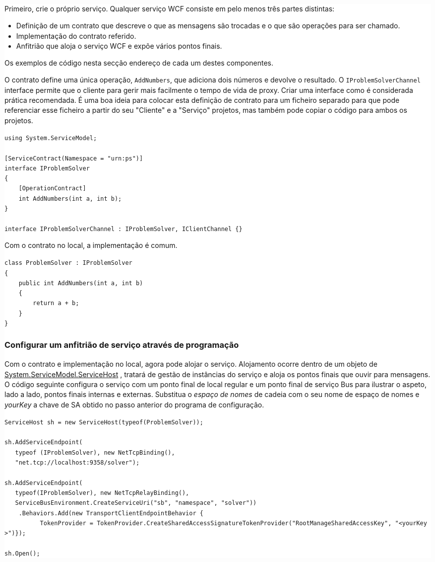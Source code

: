 Primeiro, crie o próprio serviço. Qualquer serviço WCF consiste em pelo menos três partes distintas:

-   Definição de um contrato que descreve o que as mensagens são trocadas e o que são operações para ser chamado.
-   Implementação do contrato referido.
-   Anfitrião que aloja o serviço WCF e expõe vários pontos finais.

Os exemplos de código nesta secção endereço de cada um destes componentes.

O contrato define uma única operação, `AddNumbers`, que adiciona dois números e devolve o resultado. O `IProblemSolverChannel` interface permite que o cliente para gerir mais facilmente o tempo de vida de proxy. Criar uma interface como é considerada prática recomendada. É uma boa ideia para colocar esta definição de contrato para um ficheiro separado para que pode referenciar esse ficheiro a partir do seu "Cliente" e a "Serviço" projetos, mas também pode copiar o código para ambos os projetos.

```
using System.ServiceModel;

[ServiceContract(Namespace = "urn:ps")]
interface IProblemSolver
{
    [OperationContract]
    int AddNumbers(int a, int b);
}

interface IProblemSolverChannel : IProblemSolver, IClientChannel {}
```

Com o contrato no local, a implementação é comum.

```
class ProblemSolver : IProblemSolver
{
    public int AddNumbers(int a, int b)
    {
        return a + b;
    }
}
```

### <a name="configure-a-service-host-programmatically"></a>Configurar um anfitrião de serviço através de programação

Com o contrato e implementação no local, agora pode alojar o serviço. Alojamento ocorre dentro de um objeto de [System.ServiceModel.ServiceHost](https://msdn.microsoft.com/library/azure/system.servicemodel.servicehost.aspx) , tratará de gestão de instâncias do serviço e aloja os pontos finais que ouvir para mensagens. O código seguinte configura o serviço com um ponto final de local regular e um ponto final de serviço Bus para ilustrar o aspeto, lado a lado, pontos finais internas e externas. Substitua o *espaço de nomes* de cadeia com o seu nome de espaço de nomes e *yourKey* a chave de SA obtido no passo anterior do programa de configuração.

```
ServiceHost sh = new ServiceHost(typeof(ProblemSolver));

sh.AddServiceEndpoint(
   typeof (IProblemSolver), new NetTcpBinding(),
   "net.tcp://localhost:9358/solver");

sh.AddServiceEndpoint(
   typeof(IProblemSolver), new NetTcpRelayBinding(),
   ServiceBusEnvironment.CreateServiceUri("sb", "namespace", "solver"))
    .Behaviors.Add(new TransportClientEndpointBehavior {
          TokenProvider = TokenProvider.CreateSharedAccessSignatureTokenProvider("RootManageSharedAccessKey", "<yourKey>")});

sh.Open();

```

  [Shared Access Signature Authentication with Service Bus]: ../service-bus-messaging/service-bus-shared-access-signature-authentication.md
  [Amostras Azure]: https://code.msdn.microsoft.com/site/search?query=service%20bus&f%5B0%5D.Value=service%20bus&f%5B0%5D.Type=SearchText&ac=2
  [Descrição geral das amostras do serviço Bus]: ../service-bus-messaging/service-bus-samples.md